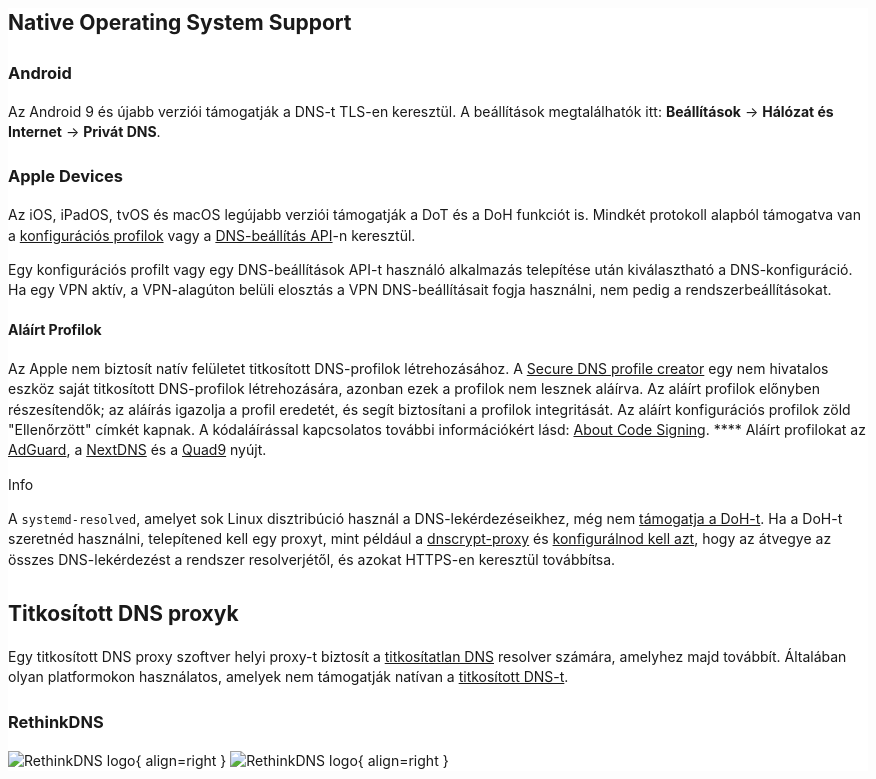 ## Native Operating System Support

### Android

Az Android 9 és újabb verziói támogatják a DNS-t TLS-en keresztül. A beállítások megtalálhatók itt: **Beállítások** &rarr; **Hálózat és Internet** &rarr; **Privát DNS**.

### Apple Devices

Az iOS, iPadOS, tvOS és macOS legújabb verziói támogatják a DoT és a DoH funkciót is. Mindkét protokoll alapból támogatva van a [konfigurációs profilok](https://support.apple.com/guide/security/configuration-profile-enforcement-secf6fb9f053/web) vagy a [DNS-beállítás API](https://developer.apple.com/documentation/networkextension/dns_settings)-n keresztül.

Egy konfigurációs profilt vagy egy DNS-beállítások API-t használó alkalmazás telepítése után kiválasztható a DNS-konfiguráció. Ha egy VPN aktív, a VPN-alagúton belüli elosztás a VPN DNS-beállításait fogja használni, nem pedig a rendszerbeállításokat.

#### Aláírt Profilok

Az Apple nem biztosít natív felületet titkosított DNS-profilok létrehozásához. A [Secure DNS profile creator](https://dns.notjakob.com/tool.html) egy nem hivatalos eszköz saját titkosított DNS-profilok létrehozására, azonban ezek a profilok nem lesznek aláírva. Az aláírt profilok előnyben részesítendők; az aláírás igazolja a profil eredetét, és segít biztosítani a profilok integritását. Az aláírt konfigurációs profilok zöld "Ellenőrzött" címkét kapnak. A kódaláírással kapcsolatos további információkért lásd: [About Code Signing](https://developer.apple.com/library/archive/documentation/Security/Conceptual/CodeSigningGuide/Introduction/Introduction.html). **** Aláírt profilokat az [AdGuard](https://adguard.com/en/blog/encrypted-dns-ios-14.html), a [NextDNS](https://apple.nextdns.io) és a [Quad9](https://www.quad9.net/news/blog/ios-mobile-provisioning-profiles/) nyújt.

<div class="admonition info" markdown>
<p class="admonition-title">Info</p>

A `systemd-resolved`, amelyet sok Linux disztribúció használ a DNS-lekérdezéseikhez, még nem [támogatja a DoH-t](https://github.com/systemd/systemd/issues/8639). Ha a DoH-t szeretnéd használni, telepítened kell egy proxyt, mint például a [dnscrypt-proxy](https://github.com/DNSCrypt/dnscrypt-proxy) és [konfigurálnod kell azt](https://wiki.archlinux.org/title/Dnscrypt-proxy), hogy az átvegye az összes DNS-lekérdezést a rendszer resolverjétől, és azokat HTTPS-en keresztül továbbítsa.

</div>

## Titkosított DNS proxyk

Egy titkosított DNS proxy szoftver helyi proxy-t biztosít a [titkosítatlan DNS](advanced/dns-overview.md#unencrypted-dns) resolver számára, amelyhez majd továbbít. Általában olyan platformokon használatos, amelyek nem támogatják natívan a [titkosított DNS-t](advanced/dns-overview.md#what-is-encrypted-dns).

### RethinkDNS

<div class="admonition recommendation" markdown>

![RethinkDNS logo](assets/img/android/rethinkdns.svg#only-light){ align=right }
![RethinkDNS logo](assets/img/android/rethinkdns-dark.svg#only-dark){ align=right }
